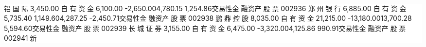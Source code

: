 铝
国
际
3,450.00
自
有
资
金
6,100.00
-2,650.004,780.15
1,254.86交易性金
融资产
股
票
002936
郑
州
银
行
6,885.00
自
有
资
金
5,735.40
1,149.604,287.25
-2,450.71交易性金
融资产
股
票
002938
鹏
鼎
控
股
8,035.00
自
有
资
金
21,215.00
-13,180.0013,700.28
5,594.60交易性金
融资产
股
票
002939
长
城
证
券
3,155.00
自
有
资
金
6,475.00
-3,320.004,125.86
990.91交易性金
融资产
股
票
002941
新